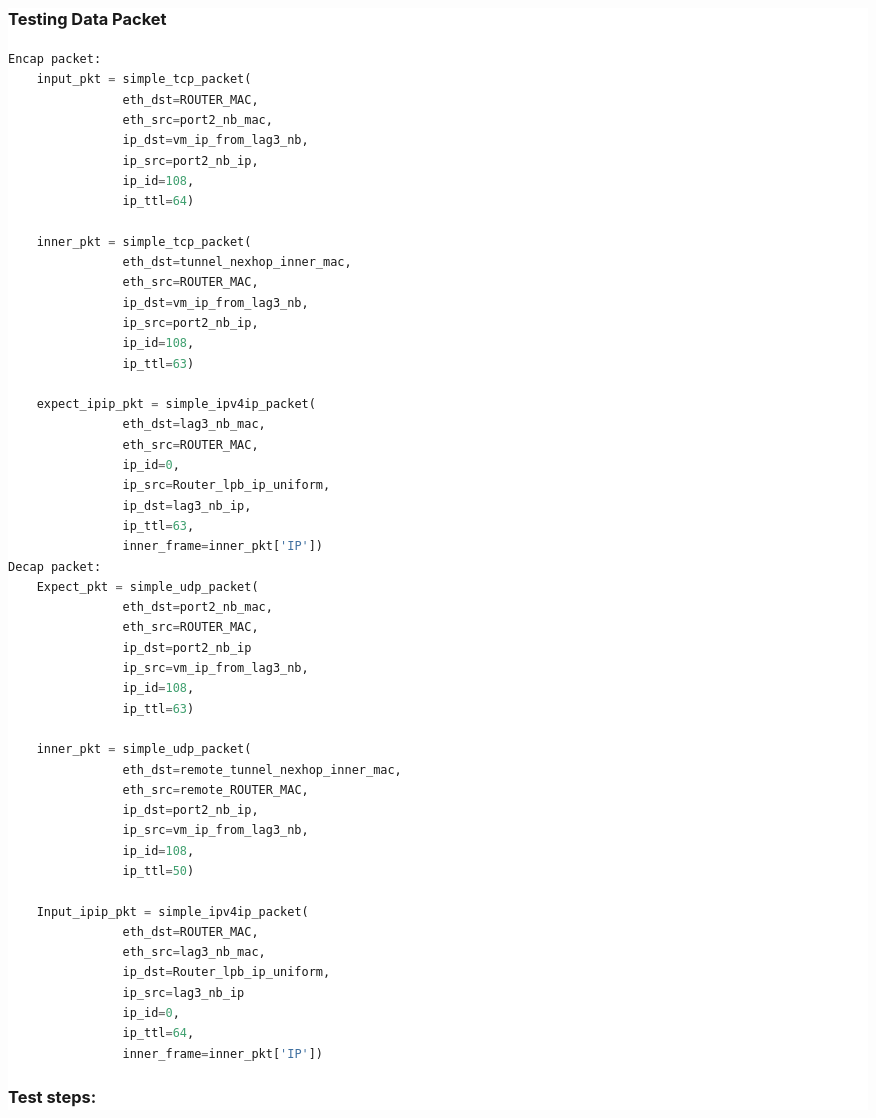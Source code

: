 ### Testing Data Packet 

```Python
Encap packet:
    input_pkt = simple_tcp_packet(
                eth_dst=ROUTER_MAC,
                eth_src=port2_nb_mac,
                ip_dst=vm_ip_from_lag3_nb,
                ip_src=port2_nb_ip,
                ip_id=108,
                ip_ttl=64)

    inner_pkt = simple_tcp_packet(
                eth_dst=tunnel_nexhop_inner_mac,
                eth_src=ROUTER_MAC,
                ip_dst=vm_ip_from_lag3_nb,
                ip_src=port2_nb_ip,
                ip_id=108,
                ip_ttl=63)

    expect_ipip_pkt = simple_ipv4ip_packet(
                eth_dst=lag3_nb_mac,
                eth_src=ROUTER_MAC,
                ip_id=0,
                ip_src=Router_lpb_ip_uniform,
                ip_dst=lag3_nb_ip,
                ip_ttl=63,
                inner_frame=inner_pkt['IP'])
Decap packet:
    Expect_pkt = simple_udp_packet(
                eth_dst=port2_nb_mac,
                eth_src=ROUTER_MAC,
                ip_dst=port2_nb_ip
                ip_src=vm_ip_from_lag3_nb,
                ip_id=108,
                ip_ttl=63)

    inner_pkt = simple_udp_packet(
                eth_dst=remote_tunnel_nexhop_inner_mac,
                eth_src=remote_ROUTER_MAC,
                ip_dst=port2_nb_ip,
                ip_src=vm_ip_from_lag3_nb,
                ip_id=108,
                ip_ttl=50)

    Input_ipip_pkt = simple_ipv4ip_packet(
                eth_dst=ROUTER_MAC,
                eth_src=lag3_nb_mac,
                ip_dst=Router_lpb_ip_uniform,
                ip_src=lag3_nb_ip 
                ip_id=0,
                ip_ttl=64,
                inner_frame=inner_pkt['IP'])

```
### Test steps: 
